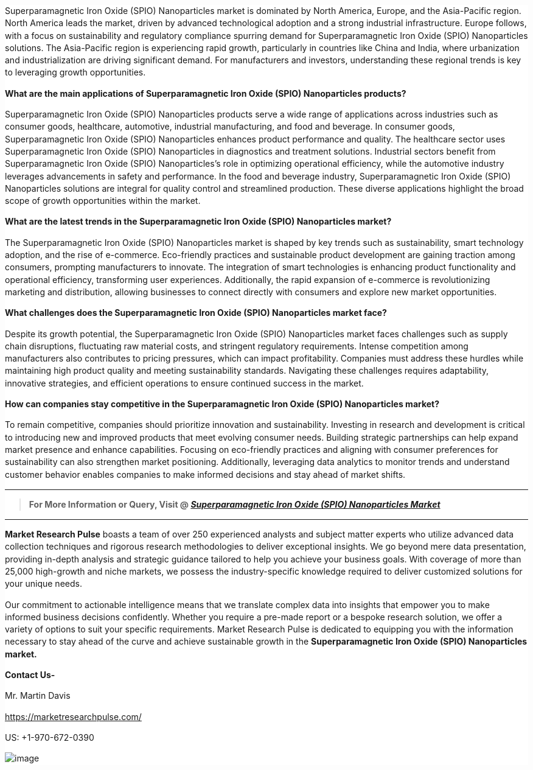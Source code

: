Superparamagnetic Iron Oxide (SPIO) Nanoparticles market is dominated by North America, Europe, and the Asia-Pacific region. North America leads the market, driven by advanced technological adoption and a strong industrial infrastructure. Europe follows, with a focus on sustainability and regulatory compliance spurring demand for Superparamagnetic Iron Oxide (SPIO) Nanoparticles solutions. The Asia-Pacific region is experiencing rapid growth, particularly in countries like China and India, where urbanization and industrialization are driving significant demand. For manufacturers and investors, understanding these regional trends is key to leveraging growth opportunities.</p><p><strong>What are the main applications of Superparamagnetic Iron Oxide (SPIO) Nanoparticles products?</strong></p><p>Superparamagnetic Iron Oxide (SPIO) Nanoparticles products serve a wide range of applications across industries such as consumer goods, healthcare, automotive, industrial manufacturing, and food and beverage. In consumer goods, Superparamagnetic Iron Oxide (SPIO) Nanoparticles enhances product performance and quality. The healthcare sector uses Superparamagnetic Iron Oxide (SPIO) Nanoparticles in diagnostics and treatment solutions. Industrial sectors benefit from Superparamagnetic Iron Oxide (SPIO) Nanoparticles&rsquo;s role in optimizing operational efficiency, while the automotive industry leverages advancements in safety and performance. In the food and beverage industry, Superparamagnetic Iron Oxide (SPIO) Nanoparticles solutions are integral for quality control and streamlined production. These diverse applications highlight the broad scope of growth opportunities within the market.</p><p><strong>What are the latest trends in the Superparamagnetic Iron Oxide (SPIO) Nanoparticles market?</strong></p><p>The Superparamagnetic Iron Oxide (SPIO) Nanoparticles market is shaped by key trends such as sustainability, smart technology adoption, and the rise of e-commerce. Eco-friendly practices and sustainable product development are gaining traction among consumers, prompting manufacturers to innovate. The integration of smart technologies is enhancing product functionality and operational efficiency, transforming user experiences. Additionally, the rapid expansion of e-commerce is revolutionizing marketing and distribution, allowing businesses to connect directly with consumers and explore new market opportunities.</p><p><strong>What challenges does the Superparamagnetic Iron Oxide (SPIO) Nanoparticles market face?</strong></p><p>Despite its growth potential, the Superparamagnetic Iron Oxide (SPIO) Nanoparticles market faces challenges such as supply chain disruptions, fluctuating raw material costs, and stringent regulatory requirements. Intense competition among manufacturers also contributes to pricing pressures, which can impact profitability. Companies must address these hurdles while maintaining high product quality and meeting sustainability standards. Navigating these challenges requires adaptability, innovative strategies, and efficient operations to ensure continued success in the market.</p><p><strong>How can companies stay competitive in the Superparamagnetic Iron Oxide (SPIO) Nanoparticles market?</strong></p><p>To remain competitive, companies should prioritize innovation and sustainability. Investing in research and development is critical to introducing new and improved products that meet evolving consumer needs. Building strategic partnerships can help expand market presence and enhance capabilities. Focusing on eco-friendly practices and aligning with consumer preferences for sustainability can also strengthen market positioning. Additionally, leveraging data analytics to monitor trends and understand customer behavior enables companies to make informed decisions and stay ahead of market shifts.</p><hr /><blockquote><p><strong>For More Information or Query, Visit @&nbsp;<em><a href="https://marketresearchpulse.com/report/9516/superparamagnetic-iron-oxide-spio-nanoparticles-market?utm_source=Linkedin&utm_medium=022">Superparamagnetic Iron Oxide (SPIO) Nanoparticles Market</a></em></strong></p></blockquote><hr /><p><strong>Market Research Pulse</strong> boasts a team of over 250 experienced analysts and subject matter experts who utilize advanced data collection techniques and rigorous research methodologies to deliver exceptional insights. We go beyond mere data presentation, providing in-depth analysis and strategic guidance tailored to help you achieve your business goals. With coverage of more than 25,000 high-growth and niche markets, we possess the industry-specific knowledge required to deliver customized solutions for your unique needs.</p><p>Our commitment to actionable intelligence means that we translate complex data into insights that empower you to make informed business decisions confidently. Whether you require a pre-made report or a bespoke research solution, we offer a variety of options to suit your specific requirements. Market Research Pulse is dedicated to equipping you with the information necessary to stay ahead of the curve and achieve sustainable growth in the <strong>Superparamagnetic Iron Oxide (SPIO) Nanoparticles market.</strong></p><p><strong>Contact Us-</strong></p><p>Mr. Martin Davis</p><p>https://marketresearchpulse.com/</p><p>US: +1-970-672-0390</p>
![image](https://github.com/user-attachments/assets/4836223c-d840-4dc9-853a-6b6b8011ee78)
